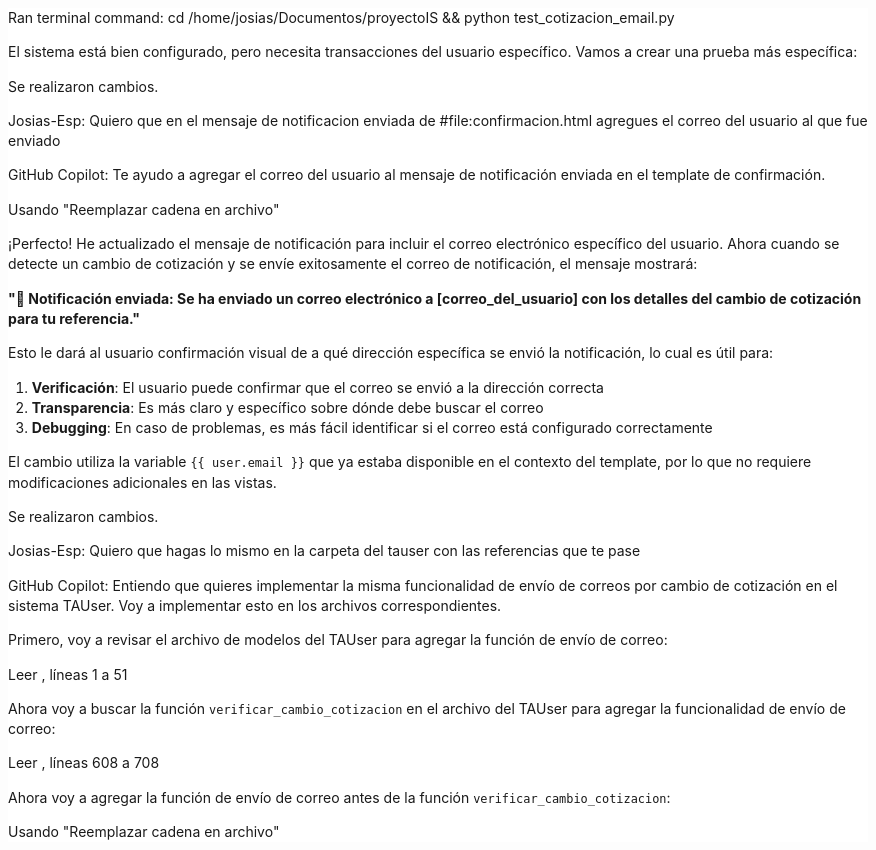 Ran terminal command: cd /home/josias/Documentos/proyectoIS && python test_cotizacion_email.py

El sistema está bien configurado, pero necesita transacciones del usuario específico. Vamos a crear una prueba más específica: 

Se realizaron cambios.

Josias-Esp: Quiero que en el mensaje de notificacion enviada de #file:confirmacion.html agregues el correo del usuario al que fue enviado

GitHub Copilot: Te ayudo a agregar el correo del usuario al mensaje de notificación enviada en el template de confirmación. 

Usando "Reemplazar cadena en archivo"


```

```
¡Perfecto! He actualizado el mensaje de notificación para incluir el correo electrónico específico del usuario. Ahora cuando se detecte un cambio de cotización y se envíe exitosamente el correo de notificación, el mensaje mostrará:

**"📧 Notificación enviada: Se ha enviado un correo electrónico a [correo_del_usuario] con los detalles del cambio de cotización para tu referencia."**

Esto le dará al usuario confirmación visual de a qué dirección específica se envió la notificación, lo cual es útil para:

1. **Verificación**: El usuario puede confirmar que el correo se envió a la dirección correcta
2. **Transparencia**: Es más claro y específico sobre dónde debe buscar el correo
3. **Debugging**: En caso de problemas, es más fácil identificar si el correo está configurado correctamente

El cambio utiliza la variable `{{ user.email }}` que ya estaba disponible en el contexto del template, por lo que no requiere modificaciones adicionales en las vistas.

Se realizaron cambios.

Josias-Esp: Quiero que hagas lo mismo en la carpeta del tauser con las referencias que te pase

GitHub Copilot: Entiendo que quieres implementar la misma funcionalidad de envío de correos por cambio de cotización en el sistema TAUser. Voy a implementar esto en los archivos correspondientes.

Primero, voy a revisar el archivo de modelos del TAUser para agregar la función de envío de correo: 

Leer [](file:///home/josias/Documentos/proyectoIS/tauser/transacciones/models.py#1-1), líneas 1 a 51

Ahora voy a buscar la función `verificar_cambio_cotizacion` en el archivo del TAUser para agregar la funcionalidad de envío de correo: 

Leer [](file:///home/josias/Documentos/proyectoIS/tauser/transacciones/models.py#608-608), líneas 608 a 708

Ahora voy a agregar la función de envío de correo antes de la función `verificar_cambio_cotizacion`: 

Usando "Reemplazar cadena en archivo"

